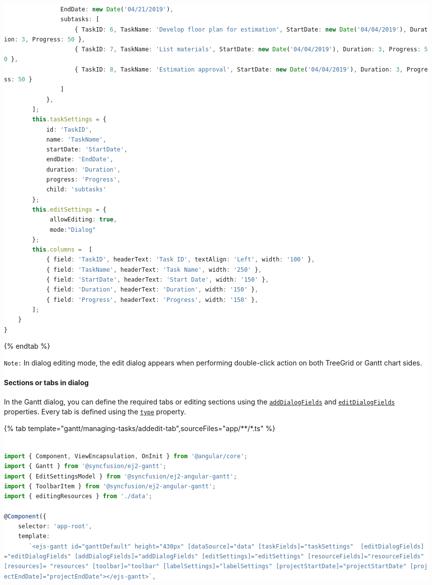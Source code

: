 ```typescript
                EndDate: new Date('04/21/2019'),
                subtasks: [
                    { TaskID: 6, TaskName: 'Develop floor plan for estimation', StartDate: new Date('04/04/2019'), Duration: 3, Progress: 50 },
                    { TaskID: 7, TaskName: 'List materials', StartDate: new Date('04/04/2019'), Duration: 3, Progress: 50 },
                    { TaskID: 8, TaskName: 'Estimation approval', StartDate: new Date('04/04/2019'), Duration: 3, Progress: 50 }
                ]
            },
        ];
        this.taskSettings = {
            id: 'TaskID',
            name: 'TaskName',
            startDate: 'StartDate',
            endDate: 'EndDate',
            duration: 'Duration',
            progress: 'Progress',
            child: 'subtasks'
        };
        this.editSettings = {
             allowEditing: true,
             mode:"Dialog"
        };
        this.columns =  [
            { field: 'TaskID', headerText: 'Task ID', textAlign: 'Left', width: '100' },
            { field: 'TaskName', headerText: 'Task Name', width: '250' },
            { field: 'StartDate', headerText: 'Start Date', width: '150' },
            { field: 'Duration', headerText: 'Duration', width: '150' },
            { field: 'Progress', headerText: 'Progress', width: '150' },
        ];
    }
}

```

{% endtab %}

`Note:` In dialog editing mode, the edit dialog appears when performing double-click action on both TreeGrid or Gantt chart sides.

#### Sections or tabs in dialog

In the Gantt dialog, you can define the required tabs or editing sections using the [`addDialogFields`](../api/gantt/#adddialogfields) and [`editDialogFields`](../api/gantt/#editdialogfields) properties. Every tab is defined using the [`type`](../api/gantt/dialogFieldType/) property.

{% tab template="gantt/managing-tasks/addedit-tab",sourceFiles="app/**/*.ts" %}

```typescript

import { Component, ViewEncapsulation, OnInit } from '@angular/core';
import { Gantt } from '@syncfusion/ej2-gantt';
import { EditSettingsModel } from '@syncfusion/ej2-angular-gantt';
import { ToolbarItem } from '@syncfusion/ej2-angular-gantt';
import { editingResources } from './data';

@Component({
    selector: 'app-root',
    template:
       `<ejs-gantt id="ganttDefault" height="430px" [dataSource]="data" [taskFields]="taskSettings"  [editDialogFields]="editDialogFields" [addDialogFields]="addDialogFields" [editSettings]="editSettings" [resourceFields]="resourceFields" [resources]= "resources" [toolbar]="toolbar" [labelSettings]="labelSettings" [projectStartDate]="projectStartDate" [projectEndDate]="projectEndDate"></ejs-gantt>`,
```